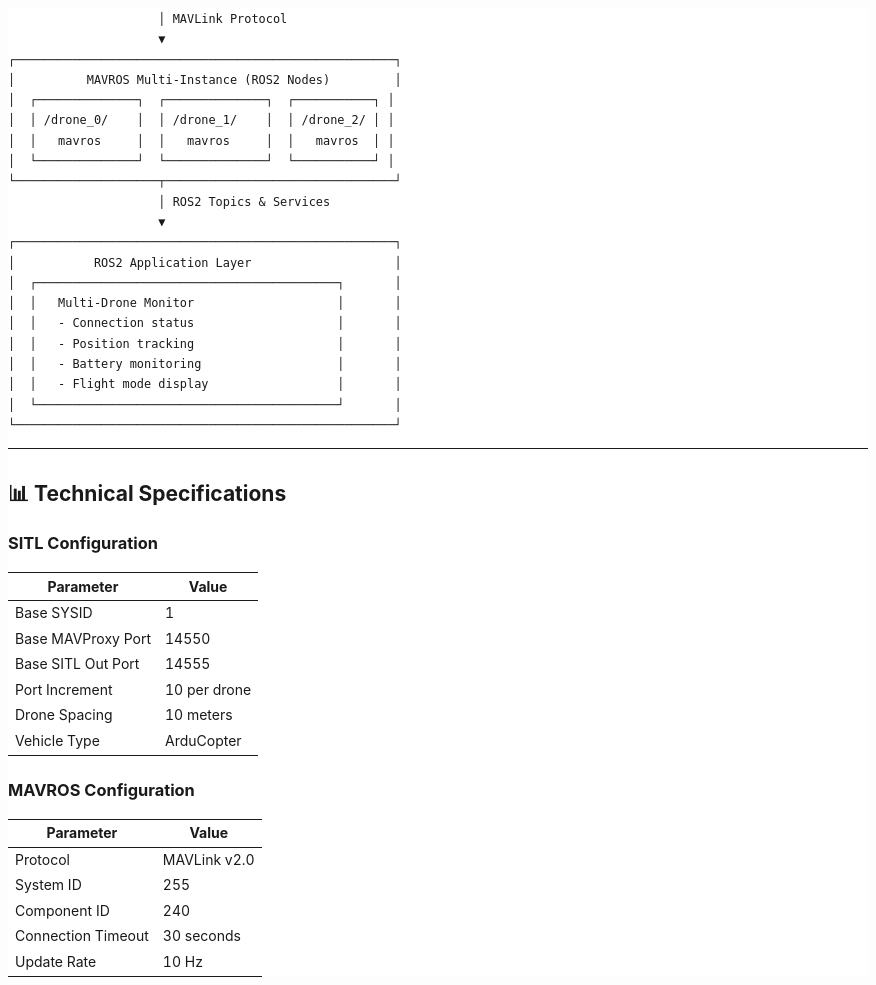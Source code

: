 ```
                     │ MAVLink Protocol
                     ▼
┌─────────────────────────────────────────────────────┐
│          MAVROS Multi-Instance (ROS2 Nodes)         │
│  ┌──────────────┐  ┌──────────────┐  ┌───────────┐ │
│  │ /drone_0/    │  │ /drone_1/    │  │ /drone_2/ │ │
│  │   mavros     │  │   mavros     │  │   mavros  │ │
│  └──────────────┘  └──────────────┘  └───────────┘ │
└────────────────────┬────────────────────────────────┘
                     │ ROS2 Topics & Services
                     ▼
┌─────────────────────────────────────────────────────┐
│           ROS2 Application Layer                    │
│  ┌──────────────────────────────────────────┐       │
│  │   Multi-Drone Monitor                    │       │
│  │   - Connection status                    │       │
│  │   - Position tracking                    │       │
│  │   - Battery monitoring                   │       │
│  │   - Flight mode display                  │       │
│  └──────────────────────────────────────────┘       │
└─────────────────────────────────────────────────────┘
```

---

## 📊 Technical Specifications

### SITL Configuration
| Parameter | Value |
|-----------|-------|
| Base SYSID | 1 |
| Base MAVProxy Port | 14550 |
| Base SITL Out Port | 14555 |
| Port Increment | 10 per drone |
| Drone Spacing | 10 meters |
| Vehicle Type | ArduCopter |

### MAVROS Configuration
| Parameter | Value |
|-----------|-------|
| Protocol | MAVLink v2.0 |
| System ID | 255 |
| Component ID | 240 |
| Connection Timeout | 30 seconds |
| Update Rate | 10 Hz |
